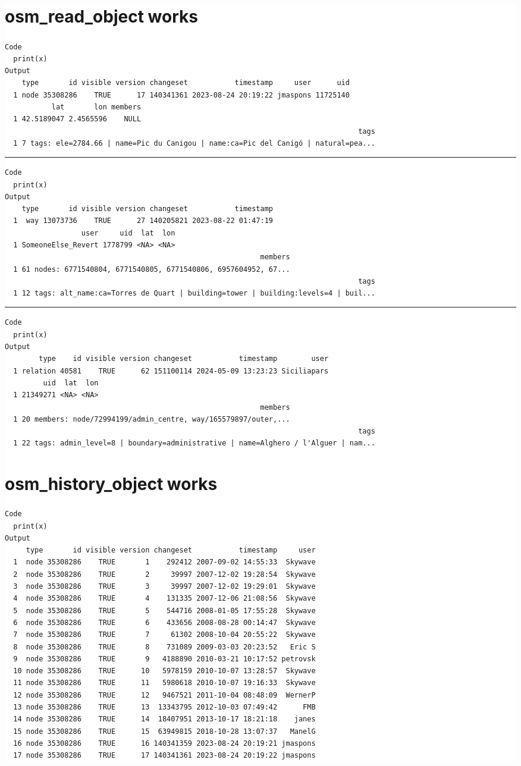 # osm_read_object works

    Code
      print(x)
    Output
        type       id visible version changeset           timestamp     user      uid
      1 node 35308286    TRUE      17 140341361 2023-08-24 20:19:22 jmaspons 11725140
               lat       lon members
      1 42.5189047 2.4565596    NULL
                                                                                       tags
      1 7 tags: ele=2784.66 | name=Pic du Canigou | name:ca=Pic del Canigó | natural=pea...

---

    Code
      print(x)
    Output
        type       id visible version changeset           timestamp
      1  way 13073736    TRUE      27 140205821 2023-08-22 01:47:19
                      user     uid  lat  lon
      1 SomeoneElse_Revert 1778799 <NA> <NA>
                                                                members
      1 61 nodes: 6771540804, 6771540805, 6771540806, 6957604952, 67...
                                                                                       tags
      1 12 tags: alt_name:ca=Torres de Quart | building=tower | building:levels=4 | buil...

---

    Code
      print(x)
    Output
            type    id visible version changeset           timestamp        user
      1 relation 40581    TRUE      62 151100114 2024-05-09 13:23:23 Siciliapars
             uid  lat  lon
      1 21349271 <NA> <NA>
                                                                members
      1 20 members: node/72994199/admin_centre, way/165579897/outer,...
                                                                                       tags
      1 22 tags: admin_level=8 | boundary=administrative | name=Alghero / l'Alguer | nam...

# osm_history_object works

    Code
      print(x)
    Output
         type       id visible version changeset           timestamp     user
      1  node 35308286    TRUE       1    292412 2007-09-02 14:55:33  Skywave
      2  node 35308286    TRUE       2     39997 2007-12-02 19:28:54  Skywave
      3  node 35308286    TRUE       3     39997 2007-12-02 19:29:01  Skywave
      4  node 35308286    TRUE       4    131335 2007-12-06 21:08:56  Skywave
      5  node 35308286    TRUE       5    544716 2008-01-05 17:55:28  Skywave
      6  node 35308286    TRUE       6    433656 2008-08-28 00:14:47  Skywave
      7  node 35308286    TRUE       7     61302 2008-10-04 20:55:22  Skywave
      8  node 35308286    TRUE       8    731089 2009-03-03 20:23:52   Eric S
      9  node 35308286    TRUE       9   4188890 2010-03-21 10:17:52 petrovsk
      10 node 35308286    TRUE      10   5978159 2010-10-07 13:28:57  Skywave
      11 node 35308286    TRUE      11   5980618 2010-10-07 19:16:33  Skywave
      12 node 35308286    TRUE      12   9467521 2011-10-04 08:48:09  WernerP
      13 node 35308286    TRUE      13  13343795 2012-10-03 07:49:42      FMB
      14 node 35308286    TRUE      14  18407951 2013-10-17 18:21:18    janes
      15 node 35308286    TRUE      15  63949815 2018-10-28 13:07:37   ManelG
      16 node 35308286    TRUE      16 140341359 2023-08-24 20:19:21 jmaspons
      17 node 35308286    TRUE      17 140341361 2023-08-24 20:19:22 jmaspons